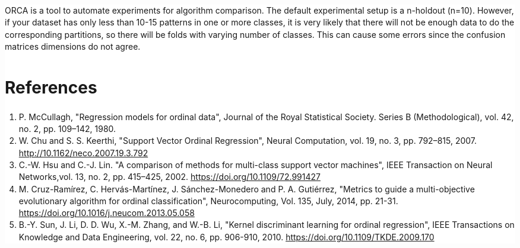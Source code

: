 ORCA is a tool to automate experiments for algorithm comparison. The default experimental setup is a n-holdout (n=10). However, if your dataset has only less than 10-15 patterns in one or more classes, it is very likely that there will not be enough data to do the corresponding partitions, so there will be folds with varying number of classes. This can cause some errors since the confusion matrices dimensions do not agree.

# References

1. P. McCullagh, "Regression models for ordinal data",  Journal of the Royal Statistical Society. Series B (Methodological), vol. 42, no. 2, pp. 109–142, 1980.
1. W. Chu and S. S. Keerthi, "Support Vector Ordinal Regression", Neural Computation, vol. 19, no. 3, pp. 792–815, 2007. http://10.1162/neco.2007.19.3.792
1. C.-W. Hsu and C.-J. Lin. "A comparison of methods for multi-class support vector machines", IEEE Transaction on Neural Networks,vol. 13, no. 2, pp. 415–425, 2002. https://doi.org/10.1109/72.991427
1. M. Cruz-Ramírez, C. Hervás-Martínez, J. Sánchez-Monedero and P. A. Gutiérrez, "Metrics to guide a multi-objective evolutionary algorithm for ordinal classification", Neurocomputing, Vol. 135, July, 2014, pp. 21-31. https://doi.org/10.1016/j.neucom.2013.05.058
1. B.-Y. Sun, J. Li, D. D. Wu, X.-M. Zhang, and W.-B. Li, "Kernel discriminant learning for ordinal regression", IEEE Transactions on Knowledge and Data Engineering, vol. 22, no. 6, pp. 906-910, 2010. https://doi.org/10.1109/TKDE.2009.170
